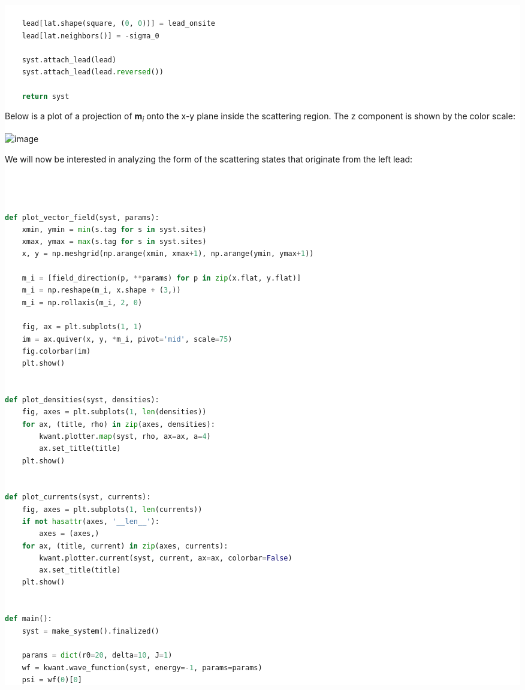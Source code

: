 ```python

    lead[lat.shape(square, (0, 0))] = lead_onsite
    lead[lat.neighbors()] = -sigma_0

    syst.attach_lead(lead)
    syst.attach_lead(lead.reversed())

    return syst

```

Below is a plot of a projection of $\mathbf{m}_i$ onto the x-y plane
inside the scattering region. The z component is shown by the color
scale:

![image](/code/figure/mag_field_direction.*)

We will now be interested in analyzing the form of the scattering states
that originate from the left lead:

```python



def plot_vector_field(syst, params):
    xmin, ymin = min(s.tag for s in syst.sites)
    xmax, ymax = max(s.tag for s in syst.sites)
    x, y = np.meshgrid(np.arange(xmin, xmax+1), np.arange(ymin, ymax+1))

    m_i = [field_direction(p, **params) for p in zip(x.flat, y.flat)]
    m_i = np.reshape(m_i, x.shape + (3,))
    m_i = np.rollaxis(m_i, 2, 0)

    fig, ax = plt.subplots(1, 1)
    im = ax.quiver(x, y, *m_i, pivot='mid', scale=75)
    fig.colorbar(im)
    plt.show()


def plot_densities(syst, densities):
    fig, axes = plt.subplots(1, len(densities))
    for ax, (title, rho) in zip(axes, densities):
        kwant.plotter.map(syst, rho, ax=ax, a=4)
        ax.set_title(title)
    plt.show()


def plot_currents(syst, currents):
    fig, axes = plt.subplots(1, len(currents))
    if not hasattr(axes, '__len__'):
        axes = (axes,)
    for ax, (title, current) in zip(axes, currents):
        kwant.plotter.current(syst, current, ax=ax, colorbar=False)
        ax.set_title(title)
    plt.show()


def main():
    syst = make_system().finalized()

    params = dict(r0=20, delta=10, J=1)
    wf = kwant.wave_function(syst, energy=-1, params=params)
    psi = wf(0)[0]

```